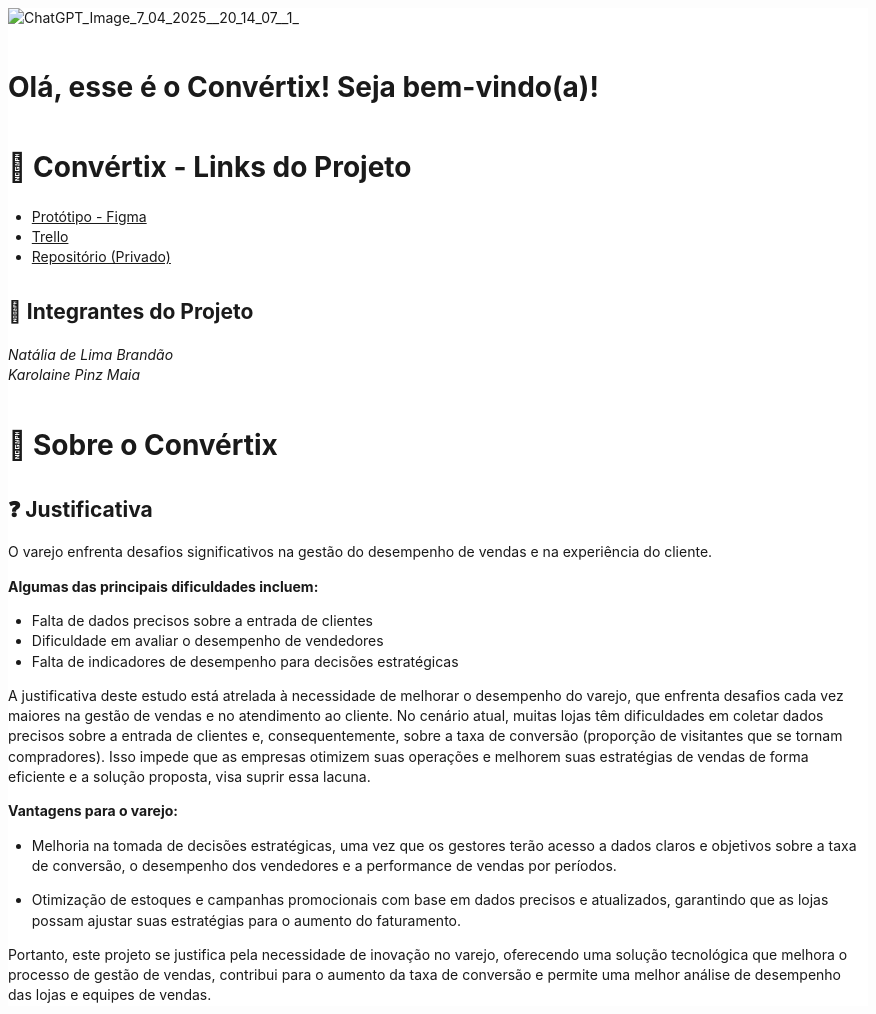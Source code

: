 
![ChatGPT_Image_7_04_2025__20_14_07__1_](uploads/31bd2111388afa810b503d2b5a81d931/ChatGPT_Image_7_04_2025__20_14_07__1_.png)

# Olá, esse é o Convértix! Seja bem-vindo(a)!


# 🔗 Convértix - Links do Projeto

* [Protótipo - Figma](https://www.figma.com/design/IriABbFDNDlawMb4gZRF73/Conv%C3%A9rtix-Prot%C3%B3tipo?node-id=0-1&p=f&t=TPMEZJYjKiPj263a-0)
* [Trello](https://trello.com/b/nGhNq450/kanban-conv%C3%A9rtix)
* [Repositório (Privado)](https://github.com/Nataliab-16/Convertix)


## 👥 Integrantes do Projeto

*Natália de Lima Brandão*  
*Karolaine Pinz Maia*  


# 🔄 Sobre o Convértix

## ❓ Justificativa 
O varejo enfrenta desafios significativos na gestão do desempenho de vendas e na experiência do cliente.
 
__Algumas das principais dificuldades incluem:__
- Falta de dados precisos sobre a entrada de clientes
- Dificuldade em avaliar o desempenho de vendedores
- Falta de indicadores de desempenho para decisões estratégicas

A justificativa deste estudo está atrelada à necessidade de melhorar o desempenho do varejo, que enfrenta desafios cada vez maiores na gestão de vendas e no atendimento ao cliente. No cenário atual, muitas lojas têm dificuldades em coletar dados precisos sobre a entrada de clientes e, consequentemente, sobre a taxa de conversão (proporção de visitantes que se tornam compradores). Isso impede que as empresas otimizem suas operações e melhorem suas estratégias de vendas de forma eficiente e a solução proposta, visa suprir essa lacuna.

__Vantagens para o varejo:__
- Melhoria na tomada de decisões estratégicas, uma vez que os gestores terão acesso a dados claros e objetivos sobre a taxa de conversão, o desempenho dos vendedores e a performance de vendas por períodos.

- Otimização de estoques e campanhas promocionais com base em dados precisos e atualizados, garantindo que as lojas possam ajustar suas estratégias para o aumento do faturamento.


Portanto, este projeto se justifica pela necessidade de inovação no varejo, oferecendo uma solução tecnológica que melhora o processo de gestão de vendas, contribui para o aumento da taxa de conversão e permite uma melhor análise de desempenho das lojas e equipes de vendas.

